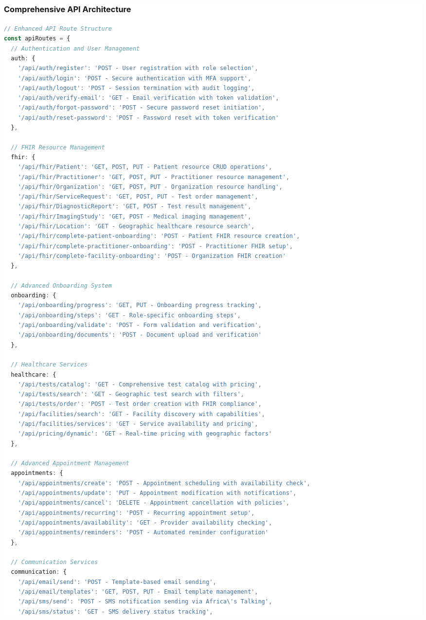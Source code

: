 ### Comprehensive API Architecture

```typescript
// Enhanced API Route Structure
const apiRoutes = {
  // Authentication and User Management
  auth: {
    '/api/auth/register': 'POST - User registration with role selection',
    '/api/auth/login': 'POST - Secure authentication with MFA support',
    '/api/auth/logout': 'POST - Session termination with audit logging',
    '/api/auth/verify-email': 'GET - Email verification with token validation',
    '/api/auth/forgot-password': 'POST - Secure password reset initiation',
    '/api/auth/reset-password': 'POST - Password reset with token verification'
  },
  
  // FHIR Resource Management
  fhir: {
    '/api/fhir/Patient': 'GET, POST, PUT - Patient resource CRUD operations',
    '/api/fhir/Practitioner': 'GET, POST, PUT - Practitioner resource management',
    '/api/fhir/Organization': 'GET, POST, PUT - Organization resource handling',
    '/api/fhir/ServiceRequest': 'GET, POST, PUT - Test order management',
    '/api/fhir/DiagnosticReport': 'GET, POST - Test result management',
    '/api/fhir/ImagingStudy': 'GET, POST - Medical imaging management',
    '/api/fhir/Location': 'GET - Geographic healthcare resource search',
    '/api/fhir/complete-patient-onboarding': 'POST - Patient FHIR resource creation',
    '/api/fhir/complete-practitioner-onboarding': 'POST - Practitioner FHIR setup',
    '/api/fhir/complete-facility-onboarding': 'POST - Organization FHIR creation'
  },
  
  // Advanced Onboarding System
  onboarding: {
    '/api/onboarding/progress': 'GET, PUT - Onboarding progress tracking',
    '/api/onboarding/steps': 'GET - Role-specific onboarding steps',
    '/api/onboarding/validate': 'POST - Form validation and verification',
    '/api/onboarding/documents': 'POST - Document upload and verification'
  },
  
  // Healthcare Services
  healthcare: {
    '/api/tests/catalog': 'GET - Comprehensive test catalog with pricing',
    '/api/tests/search': 'GET - Geographic test search with filters',
    '/api/tests/order': 'POST - Test order creation with FHIR compliance',
    '/api/facilities/search': 'GET - Facility discovery with capabilities',
    '/api/facilities/services': 'GET - Service availability and pricing',
    '/api/pricing/dynamic': 'GET - Real-time pricing with geographic factors'
  },
  
  // Advanced Appointment Management
  appointments: {
    '/api/appointments/create': 'POST - Appointment scheduling with availability check',
    '/api/appointments/update': 'PUT - Appointment modification with notifications',
    '/api/appointments/cancel': 'DELETE - Appointment cancellation with policies',
    '/api/appointments/recurring': 'POST - Recurring appointment setup',
    '/api/appointments/availability': 'GET - Provider availability checking',
    '/api/appointments/reminders': 'POST - Automated reminder configuration'
  },
  
  // Communication Services
  communication: {
    '/api/email/send': 'POST - Template-based email sending',
    '/api/email/templates': 'GET, POST, PUT - Email template management',
    '/api/sms/send': 'POST - SMS notification sending via Africa\'s Talking',
    '/api/sms/status': 'GET - SMS delivery status tracking',
```
